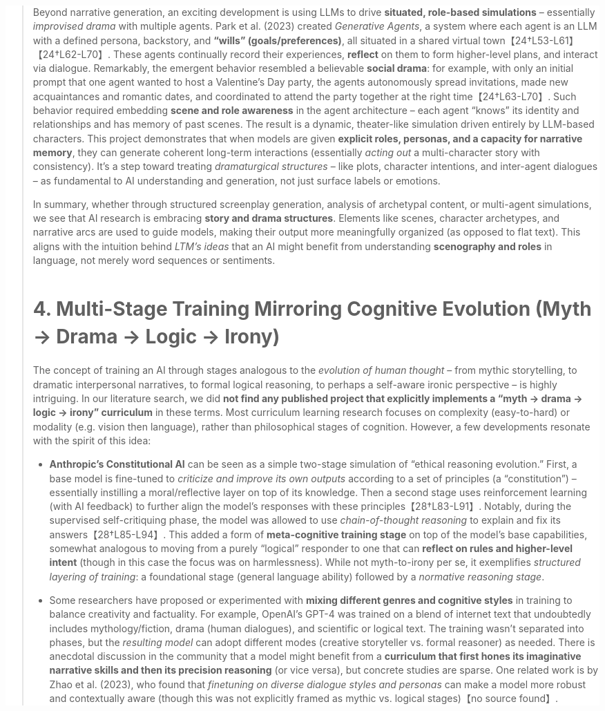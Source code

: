 > Beyond narrative generation, an exciting development is using LLMs to drive **situated, role-based simulations** – essentially *improvised drama* with multiple agents. Park et al. (2023) created *Generative Agents*, a system where each agent is an LLM with a defined persona, backstory, and **“wills” (goals/preferences)**, all situated in a shared virtual town【24†L53-L61】【24†L62-L70】. These agents continually record their experiences, **reflect** on them to form higher-level plans, and interact via dialogue. Remarkably, the emergent behavior resembled a believable **social drama**: for example, with only an initial prompt that one agent wanted to host a Valentine’s Day party, the agents autonomously spread invitations, made new acquaintances and romantic dates, and coordinated to attend the party together at the right time【24†L63-L70】. Such behavior required embedding **scene and role awareness** in the agent architecture – each agent “knows” its identity and relationships and has memory of past scenes. The result is a dynamic, theater-like simulation driven entirely by LLM-based characters. This project demonstrates that when models are given **explicit roles, personas, and a capacity for narrative memory**, they can generate coherent long-term interactions (essentially *acting out* a multi-character story with consistency). It’s a step toward treating *dramaturgical structures* – like plots, character intentions, and inter-agent dialogues – as fundamental to AI understanding and generation, not just surface labels or emotions.
> 
> In summary, whether through structured screenplay generation, analysis of archetypal content, or multi-agent simulations, we see that AI research is embracing **story and drama structures**. Elements like scenes, character archetypes, and narrative arcs are used to guide models, making their output more meaningfully organized (as opposed to flat text). This aligns with the intuition behind *LTM’s ideas* that an AI might benefit from understanding **scenography and roles** in language, not merely word sequences or sentiments.
> 
> # 4. Multi-Stage Training Mirroring Cognitive Evolution (Myth → Drama → Logic → Irony)
> 
> The concept of training an AI through stages analogous to the *evolution of human thought* – from mythic storytelling, to dramatic interpersonal narratives, to formal logical reasoning, to perhaps a self-aware ironic perspective – is highly intriguing. In our literature search, we did **not find any published project that explicitly implements a “myth → drama → logic → irony” curriculum** in these terms. Most curriculum learning research focuses on complexity (easy-to-hard) or modality (e.g. vision then language), rather than philosophical stages of cognition. However, a few developments resonate with the spirit of this idea:
> 
> - **Anthropic’s Constitutional AI** can be seen as a simple two-stage simulation of “ethical reasoning evolution.” First, a base model is fine-tuned to *criticize and improve its own outputs* according to a set of principles (a “constitution”) – essentially instilling a moral/reflective layer on top of its knowledge. Then a second stage uses reinforcement learning (with AI feedback) to further align the model’s responses with these principles【28†L83-L91】. Notably, during the supervised self-critiquing phase, the model was allowed to use *chain-of-thought reasoning* to explain and fix its answers【28†L85-L94】. This added a form of **meta-cognitive training stage** on top of the model’s base capabilities, somewhat analogous to moving from a purely “logical” responder to one that can **reflect on rules and higher-level intent** (though in this case the focus was on harmlessness). While not myth-to-irony per se, it exemplifies *structured layering of training*: a foundational stage (general language ability) followed by a *normative reasoning stage*.
> 
> - Some researchers have proposed or experimented with **mixing different genres and cognitive styles** in training to balance creativity and factuality. For example, OpenAI’s GPT-4 was trained on a blend of internet text that undoubtedly includes mythology/fiction, drama (human dialogues), and scientific or logical text. The training wasn’t separated into phases, but the *resulting model* can adopt different modes (creative storyteller vs. formal reasoner) as needed. There is anecdotal discussion in the community that a model might benefit from a **curriculum that first hones its imaginative narrative skills and then its precision reasoning** (or vice versa), but concrete studies are sparse. One related work is by Zhao et al. (2023), who found that *finetuning on diverse dialogue styles and personas* can make a model more robust and contextually aware (though this was not explicitly framed as mythic vs. logical stages)【no source found】.
> 